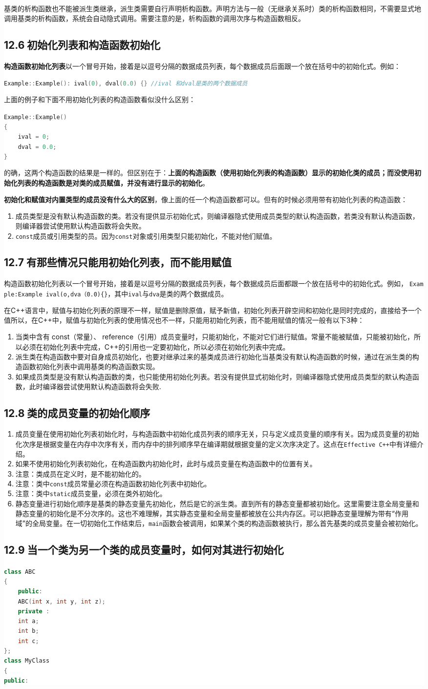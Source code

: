 基类的析构函数也不能被派生类继承，派生类需要自行声明析构函数。声明方法与一般（无继承关系时）类的析构函数相同，不需要显式地调用基类的析构函数，系统会自动隐式调用。需要注意的是，析构函数的调用次序与构造函数相反。

## 12.6 初始化列表和构造函数初始化

**构造函数初始化列表**以一个冒号开始，接着是以逗号分隔的数据成员列表，每个数据成员后面跟一个放在括号中的初始化式。例如：

```c++
Example::Example(): ival(0), dval(0.0) {} //ival 和dval是类的两个数据成员
```

上面的例子和下面不用初始化列表的构造函数看似没什么区别：  

```c++
Example::Example()
{
    ival = 0;
    dval = 0.0;
}
```

的确，这两个构造函数的结果是一样的。但区别在于：**上面的构造函数（使用初始化列表的构造函数）显示的初始化类的成员；而没使用初始化列表的构造函数是对类的成员赋值，并没有进行显示的初始化**。

**初始化和赋值对内置类型的成员没有什么大的区别**，像上面的任一个构造函数都可以。但有的时候必须用带有初始化列表的构造函数：

1. 成员类型是没有默认构造函数的类。若没有提供显示初始化式，则编译器隐式使用成员类型的默认构造函数，若类没有默认构造函数，则编译器尝试使用默认构造函数将会失败。
2. `const`成员或引用类型的员。因为`const`对象或引用类型只能初始化，不能对他们赋值。

## 12.7 有那些情况只能用初始化列表，而不能用赋值

构造函数初始化列表以一个冒号开始，接着是以逗号分隔的数据成员列表，每个数据成员后面都跟一个放在括号中的初始化式。例如， `Example:Example ival(o,dva（0.0){}`，其中`ival`与`dva`是类的两个数据成员。

在C++语言中，赋值与初始化列表的原理不一样，赋值是删除原值，赋予新值，初始化列表开辟空间和初始化是同时完成的，直接给予一个值所以，在C++中，赋值与初始化列表的使用情况也不一样，只能用初始化列表，而不能用赋值的情况一般有以下3种：

1. 当类中含有 const（常量）、 reference（引用）成员变量时，只能初始化，不能对它们进行赋值。常量不能被赋值，只能被初始化，所以必须在初始化列表中完成，C++的引用也一定要初始化，所以必须在初始化列表中完成。
2. 派生类在构造函数中要对自身成员初始化，也要对继承过来的基类成员进行初始化当基类没有默认构造函数的时候，通过在派生类的构造函数初始化列表中调用基类的构造函数实现。
3. 如果成员类型是没有默认构造函数的类，也只能使用初始化列表。若没有提供显式初始化时，则编译器隐式使用成员类型的默认构造函数，此时编译器尝试使用默认构造函数将会失败.

## 12.8 类的成员变量的初始化顺序

1. 成员变量在使用初始化列表初始化时，与构造函数中初始化成员列表的顺序无关，只与定义成员变量的顺序有关。因为成员变量的初始化次序是根据变量在内存中次序有关，而内存中的排列顺序早在编译期就根据变量的定义次序决定了。这点在`Effective C++`中有详细介绍。
2. 如果不使用初始化列表初始化，在构造函数内初始化时，此时与成员变量在构造函数中的位置有关。
3. 注意：类成员在定义时，是不能初始化的。
4. 注意：类中`const`成员常量必须在构造函数初始化列表中初始化。
5. 注意：类中`static`成员变量，必须在类外初始化。
6. 静态变量进行初始化顺序是基类的静态变量先初始化，然后是它的派生类。直到所有的静态变量都被初始化。这里需要注意全局变量和静态变量的初始化是不分次序的。这也不难理解，其实静态变量和全局变量都被放在公共内存区。可以把静态变量理解为带有“作用域”的全局变量。在一切初始化工作结束后，`main`函数会被调用，如果某个类的构造函数被执行，那么首先基类的成员变量会被初始化。

## 12.9 当一个类为另一个类的成员变量时，如何对其进行初始化

```c++
class ABC
{
    public:
    ABC(int x, int y, int z);
    private :
    int a;
    int b;
    int c;
};
class MyClass
{
public:
```